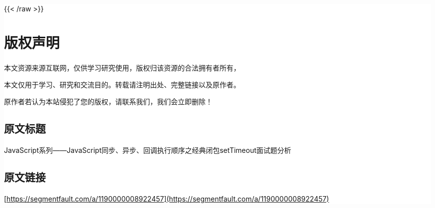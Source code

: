                 
{{< /raw >}}

# 版权声明
本文资源来源互联网，仅供学习研究使用，版权归该资源的合法拥有者所有，

本文仅用于学习、研究和交流目的。转载请注明出处、完整链接以及原作者。

原作者若认为本站侵犯了您的版权，请联系我们，我们会立即删除！

## 原文标题
JavaScript系列——JavaScript同步、异步、回调执行顺序之经典闭包setTimeout面试题分析

## 原文链接
[https://segmentfault.com/a/1190000008922457](https://segmentfault.com/a/1190000008922457)


